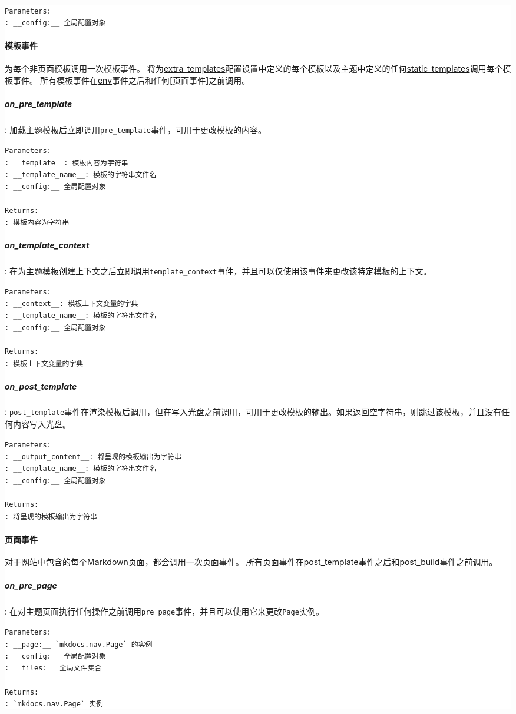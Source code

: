     Parameters:
    : __config:__ 全局配置对象

#### 模板事件

为每个非页面模板调用一次模板事件。 将为[extra_templates]配置设置中定义的每个模板以及主题中定义的任何[static_templates]调用每个模板事件。 所有模板事件在[env]事件之后和任何[页面事件]之前调用。

##### on_pre_template

:   加载主题模板后立即调用`pre_template`事件，可用于更改模板的内容。

    Parameters:
    : __template__: 模板内容为字符串
    : __template_name__: 模板的字符串文件名
    : __config:__ 全局配置对象

    Returns:
    : 模板内容为字符串

##### on_template_context

:   在为主题模板创建上下文之后立即调用`template_context`事件，并且可以仅使用该事件来更改该特定模板的上下文。

    Parameters:
    : __context__: 模板上下文变量的字典
    : __template_name__: 模板的字符串文件名
    : __config:__ 全局配置对象

    Returns:
    : 模板上下文变量的字典

##### on_post_template

:   `post_template`事件在渲染模板后调用，但在写入光盘之前调用，可用于更改模板的输出。如果返回空字符串，则跳过该模板，并且没有任何内容写入光盘。

    Parameters:
    : __output_content__: 将呈现的模板输出为字符串
    : __template_name__: 模板的字符串文件名
    : __config:__ 全局配置对象

    Returns:
    : 将呈现的模板输出为字符串

#### 页面事件

对于网站中包含的每个Markdown页面，都会调用一次页面事件。 所有页面事件在[post_template]事件之后和[post_build]事件之前调用。

##### on_pre_page

:   在对主题页面执行任何操作之前调用`pre_page`事件，并且可以使用它来更改`Page`实例。

    Parameters:
    : __page:__ `mkdocs.nav.Page` 的实例
    : __config:__ 全局配置对象
    : __files:__ 全局文件集合

    Returns:
    : `mkdocs.nav.Page` 实例


[config]: configuration.md#plugins
[entry point]: #entry-point
[env]: #on_env
[events]: #events
[extra_templates]: configuration.md#extra_templates
[Global Events]: #global-events
[Page Events]: #page-events
[post_build]: #on_post_build
[post_template]: #on_post_template
[static_templates]: configuration.md#static_templates
[Template Events]: #template-events